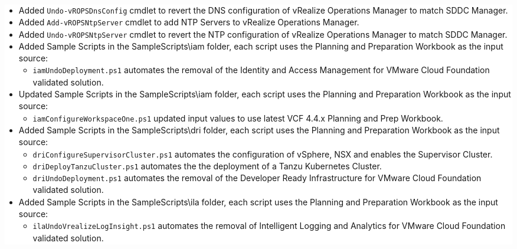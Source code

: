 - Added `Undo-vROPSDnsConfig` cmdlet to revert the DNS configuration of vRealize Operations Manager to match SDDC Manager.
- Added `Add-vROPSNtpServer` cmdlet to add NTP Servers to vRealize Operations Manager.
- Added `Undo-vROPSNtpServer` cmdlet to revert the NTP configuration of vRealize Operations Manager to match SDDC Manager.
- Added Sample Scripts in the SampleScripts\iam folder, each script uses the Planning and Preparation Workbook as the input source:
    - `iamUndoDeployment.ps1` automates the removal of the Identity and Access Management for VMware Cloud Foundation validated solution.
- Updated Sample Scripts in the SampleScripts\iam folder, each script uses the Planning and Preparation Workbook as the input source:
    - `iamConfigureWorkspaceOne.ps1` updated input values to use latest VCF 4.4.x Planning and Prep Workbook.
- Added Sample Scripts in the SampleScripts\dri folder, each script uses the Planning and Preparation Workbook as the input source:
    - `driConfigureSupervisorCluster.ps1` automates the configuration of vSphere, NSX and enables the Supervisor Cluster.
    - `driDeployTanzuCluster.ps1` automates the the deployment of a Tanzu Kubernetes Cluster.
    - `driUndoDeployment.ps1` automates the removal of the Developer Ready Infrastructure for VMware Cloud Foundation validated solution.
- Added Sample Scripts in the SampleScripts\ila folder, each script uses the Planning and Preparation Workbook as the input source:
    - `ilaUndoVrealizeLogInsight.ps1` automates the removal of Intelligent Logging and Analytics for VMware Cloud Foundation validated solution.
